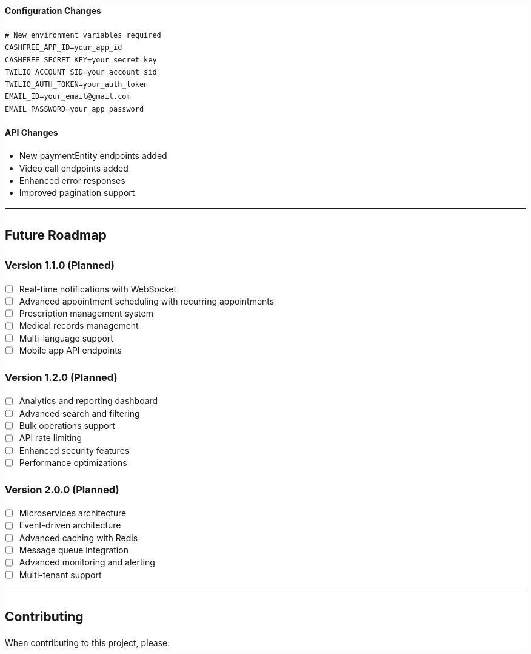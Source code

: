 #### Configuration Changes
```properties
# New environment variables required
CASHFREE_APP_ID=your_app_id
CASHFREE_SECRET_KEY=your_secret_key
TWILIO_ACCOUNT_SID=your_account_sid
TWILIO_AUTH_TOKEN=your_auth_token
EMAIL_ID=your_email@gmail.com
EMAIL_PASSWORD=your_app_password
```

#### API Changes
- New paymentEntity endpoints added
- Video call endpoints added
- Enhanced error responses
- Improved pagination support

---

## Future Roadmap

### Version 1.1.0 (Planned)
- [ ] Real-time notifications with WebSocket
- [ ] Advanced appointment scheduling with recurring appointments
- [ ] Prescription management system
- [ ] Medical records management
- [ ] Multi-language support
- [ ] Mobile app API endpoints

### Version 1.2.0 (Planned)
- [ ] Analytics and reporting dashboard
- [ ] Advanced search and filtering
- [ ] Bulk operations support
- [ ] API rate limiting
- [ ] Enhanced security features
- [ ] Performance optimizations

### Version 2.0.0 (Planned)
- [ ] Microservices architecture
- [ ] Event-driven architecture
- [ ] Advanced caching with Redis
- [ ] Message queue integration
- [ ] Advanced monitoring and alerting
- [ ] Multi-tenant support

---

## Contributing

When contributing to this project, please:
